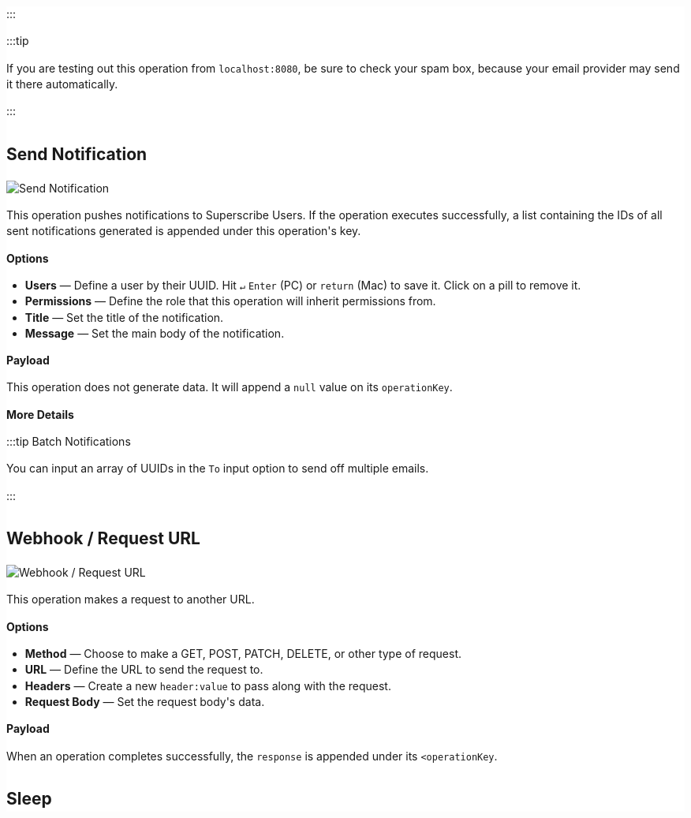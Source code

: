 :::

:::tip

If you are testing out this operation from `localhost:8080`, be sure to check your spam box, because your email provider
may send it there automatically.

:::

## Send Notification

![Send Notification](https://cdn.superscribe.io/docs/v9/configuration/flows/operations/operations-20220603A/send-notification-20220603A.webp)

This operation pushes notifications to Superscribe Users. If the operation executes successfully, a list containing the IDs
of all sent notifications generated is appended under this operation's key.

**Options**

- **Users** — Define a user by their UUID. Hit `↵` `Enter` (PC) or `return` (Mac) to save it. Click on a pill to remove
  it.
- **Permissions** — Define the role that this operation will inherit permissions from.
- **Title** — Set the title of the notification.
- **Message** — Set the main body of the notification.

**Payload**

This operation does not generate data. It will append a `null` value on its `operationKey`.

**More Details**

:::tip Batch Notifications

You can input an array of UUIDs in the `To` input option to send off multiple emails.

:::

## Webhook / Request URL

![Webhook / Request URL](https://cdn.superscribe.io/docs/v9/configuration/flows/operations/operations-20220603A/webhook-20220603A.webp)

This operation makes a request to another URL.

**Options**

- **Method** — Choose to make a GET, POST, PATCH, DELETE, or other type of request.
- **URL** — Define the URL to send the request to.
- **Headers** — Create a new `header:value` to pass along with the request.
- **Request Body** — Set the request body's data.

**Payload**

When an operation completes successfully, the `response` is appended under its `<operationKey`.

## Sleep
